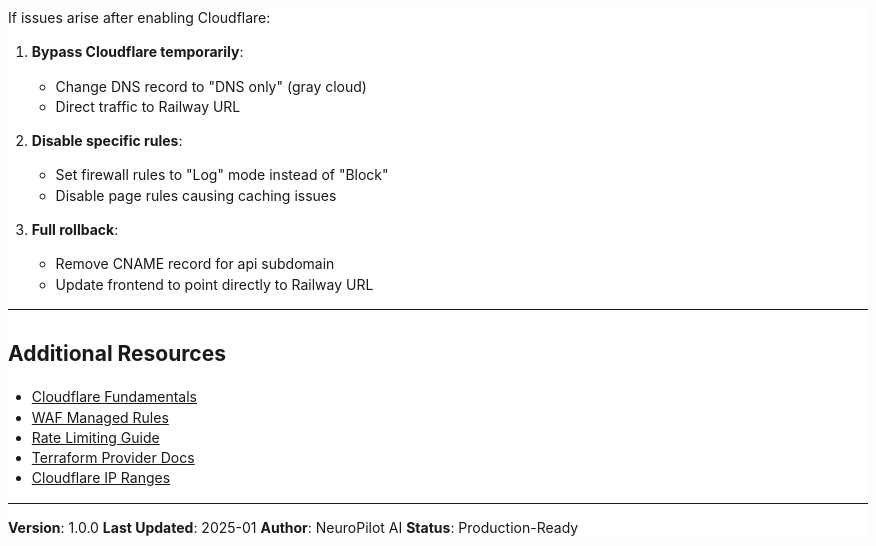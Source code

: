 If issues arise after enabling Cloudflare:

1. **Bypass Cloudflare temporarily**:
   - Change DNS record to "DNS only" (gray cloud)
   - Direct traffic to Railway URL

2. **Disable specific rules**:
   - Set firewall rules to "Log" mode instead of "Block"
   - Disable page rules causing caching issues

3. **Full rollback**:
   - Remove CNAME record for api subdomain
   - Update frontend to point directly to Railway URL

---

## Additional Resources

- [Cloudflare Fundamentals](https://developers.cloudflare.com/fundamentals/)
- [WAF Managed Rules](https://developers.cloudflare.com/waf/managed-rules/)
- [Rate Limiting Guide](https://developers.cloudflare.com/waf/rate-limiting-rules/)
- [Terraform Provider Docs](https://registry.terraform.io/providers/cloudflare/cloudflare/latest/docs)
- [Cloudflare IP Ranges](https://www.cloudflare.com/ips/)

---

**Version**: 1.0.0
**Last Updated**: 2025-01
**Author**: NeuroPilot AI
**Status**: Production-Ready
